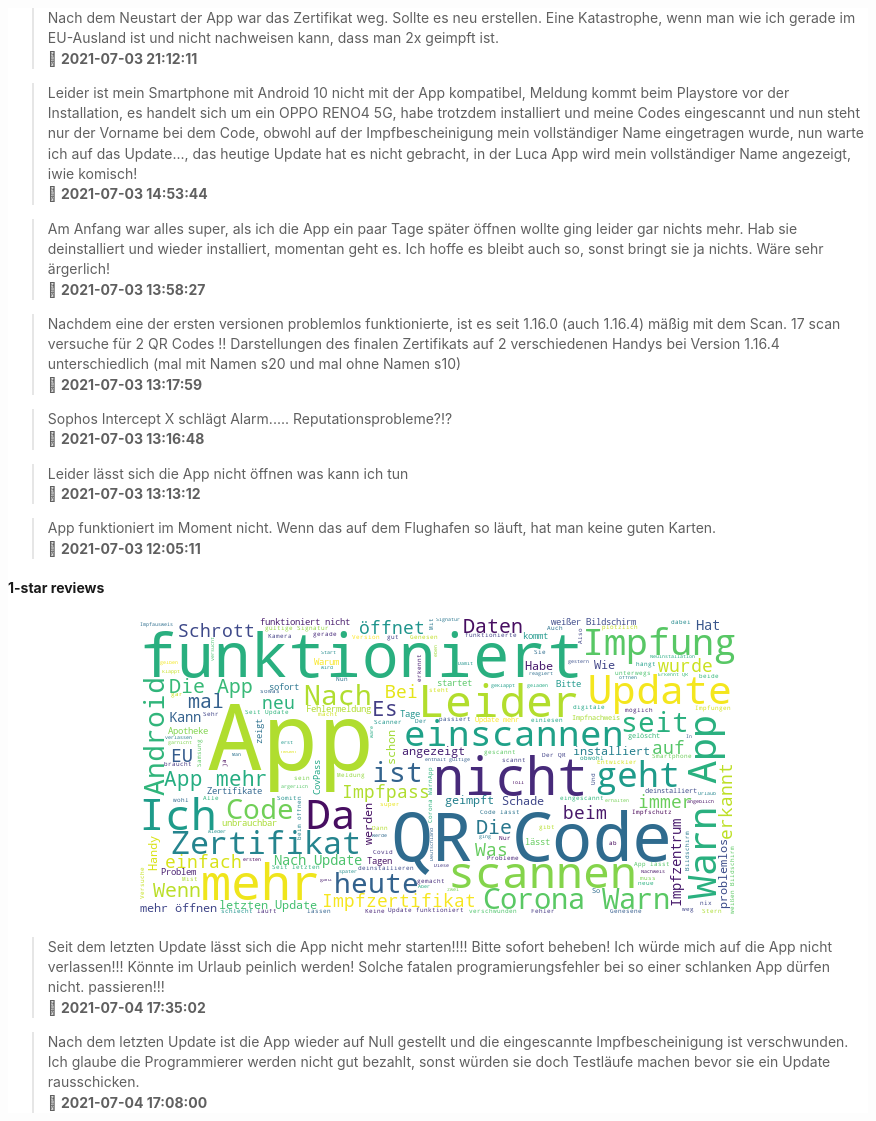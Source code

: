 > Nach dem Neustart der App war das Zertifikat weg. Sollte es neu erstellen. Eine Katastrophe, wenn man wie ich gerade im EU-Ausland ist und nicht nachweisen kann, dass man 2x geimpft ist.<br> :date: __2021-07-03 21:12:11__

> Leider ist mein Smartphone mit Android 10 nicht mit der App kompatibel, Meldung kommt beim Playstore vor der Installation, es handelt sich um ein OPPO RENO4 5G, habe trotzdem installiert und meine Codes eingescannt und nun steht nur der Vorname bei dem Code, obwohl auf der Impfbescheinigung mein vollständiger Name eingetragen wurde, nun warte ich auf das Update..., das heutige Update hat es nicht gebracht, in der Luca App wird mein vollständiger Name angezeigt, iwie komisch!<br> :date: __2021-07-03 14:53:44__

> Am Anfang war alles super, als ich die App ein paar Tage später öffnen wollte ging leider gar nichts mehr. Hab sie deinstalliert und wieder installiert, momentan geht es. Ich hoffe es bleibt auch so, sonst bringt sie ja nichts. Wäre sehr ärgerlich!<br> :date: __2021-07-03 13:58:27__

> Nachdem eine der ersten versionen problemlos funktionierte, ist es seit 1.16.0 (auch 1.16.4) mäßig mit dem Scan. 17 scan versuche für 2 QR Codes !! Darstellungen des finalen Zertifikats auf 2 verschiedenen Handys bei Version 1.16.4 unterschiedlich (mal mit Namen s20 und mal ohne Namen s10)<br> :date: __2021-07-03 13:17:59__

> Sophos Intercept X schlägt Alarm..... Reputationsprobleme?!?<br> :date: __2021-07-03 13:16:48__

> Leider lässt sich die App nicht öffnen was kann ich tun<br> :date: __2021-07-03 13:13:12__

> App funktioniert im Moment nicht. Wenn das auf dem Flughafen so läuft, hat man keine guten Karten.<br> :date: __2021-07-03 12:05:11__



#### 1-star reviews

<p align="center">
<img src="1_star_reviews_wordcloud.png" alt="de.rki.covpass.app 1 reviews"/>
</p>

> Seit dem letzten Update lässt sich die App nicht mehr starten!!!! Bitte sofort beheben! Ich würde mich auf die App nicht verlassen!!! Könnte im Urlaub peinlich werden! Solche fatalen programierungsfehler bei so einer schlanken App dürfen nicht. passieren!!!<br> :date: __2021-07-04 17:35:02__

> Nach dem letzten Update ist die App wieder auf Null gestellt und die eingescannte Impfbescheinigung ist verschwunden. Ich glaube die Programmierer werden nicht gut bezahlt, sonst würden sie doch Testläufe machen bevor sie ein Update rausschicken.<br> :date: __2021-07-04 17:08:00__

